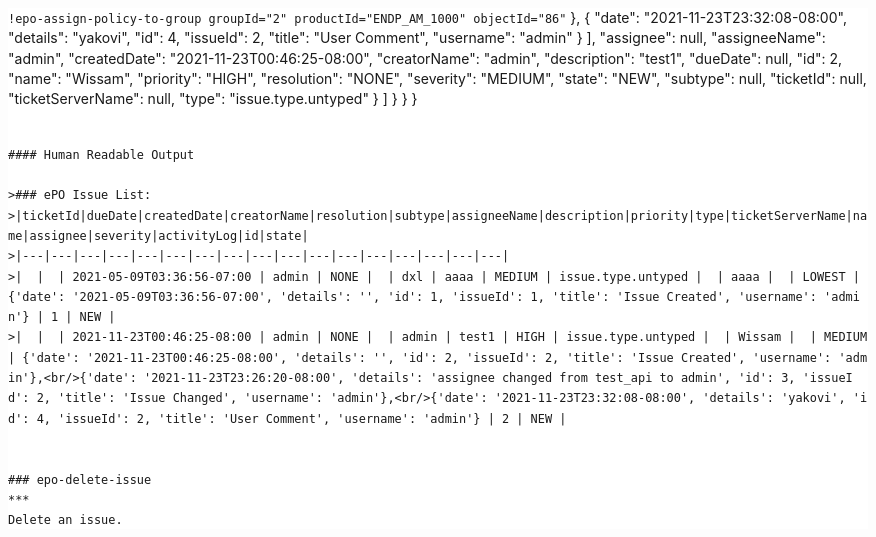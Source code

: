 ```!epo-assign-policy-to-group groupId="2" productId="ENDP_AM_1000" objectId="86"```
                        },
                        {
                            "date": "2021-11-23T23:32:08-08:00",
                            "details": "yakovi",
                            "id": 4,
                            "issueId": 2,
                            "title": "User Comment",
                            "username": "admin"
                        }
                    ],
                    "assignee": null,
                    "assigneeName": "admin",
                    "createdDate": "2021-11-23T00:46:25-08:00",
                    "creatorName": "admin",
                    "description": "test1",
                    "dueDate": null,
                    "id": 2,
                    "name": "Wissam",
                    "priority": "HIGH",
                    "resolution": "NONE",
                    "severity": "MEDIUM",
                    "state": "NEW",
                    "subtype": null,
                    "ticketId": null,
                    "ticketServerName": null,
                    "type": "issue.type.untyped"
                }
            ]
        }
    }
}
```

#### Human Readable Output

>### ePO Issue List:
>|ticketId|dueDate|createdDate|creatorName|resolution|subtype|assigneeName|description|priority|type|ticketServerName|name|assignee|severity|activityLog|id|state|
>|---|---|---|---|---|---|---|---|---|---|---|---|---|---|---|---|---|
>|  |  | 2021-05-09T03:36:56-07:00 | admin | NONE |  | dxl | aaaa | MEDIUM | issue.type.untyped |  | aaaa |  | LOWEST | {'date': '2021-05-09T03:36:56-07:00', 'details': '', 'id': 1, 'issueId': 1, 'title': 'Issue Created', 'username': 'admin'} | 1 | NEW |
>|  |  | 2021-11-23T00:46:25-08:00 | admin | NONE |  | admin | test1 | HIGH | issue.type.untyped |  | Wissam |  | MEDIUM | {'date': '2021-11-23T00:46:25-08:00', 'details': '', 'id': 2, 'issueId': 2, 'title': 'Issue Created', 'username': 'admin'},<br/>{'date': '2021-11-23T23:26:20-08:00', 'details': 'assignee changed from test_api to admin', 'id': 3, 'issueId': 2, 'title': 'Issue Changed', 'username': 'admin'},<br/>{'date': '2021-11-23T23:32:08-08:00', 'details': 'yakovi', 'id': 4, 'issueId': 2, 'title': 'User Comment', 'username': 'admin'} | 2 | NEW |


### epo-delete-issue
***
Delete an issue.
